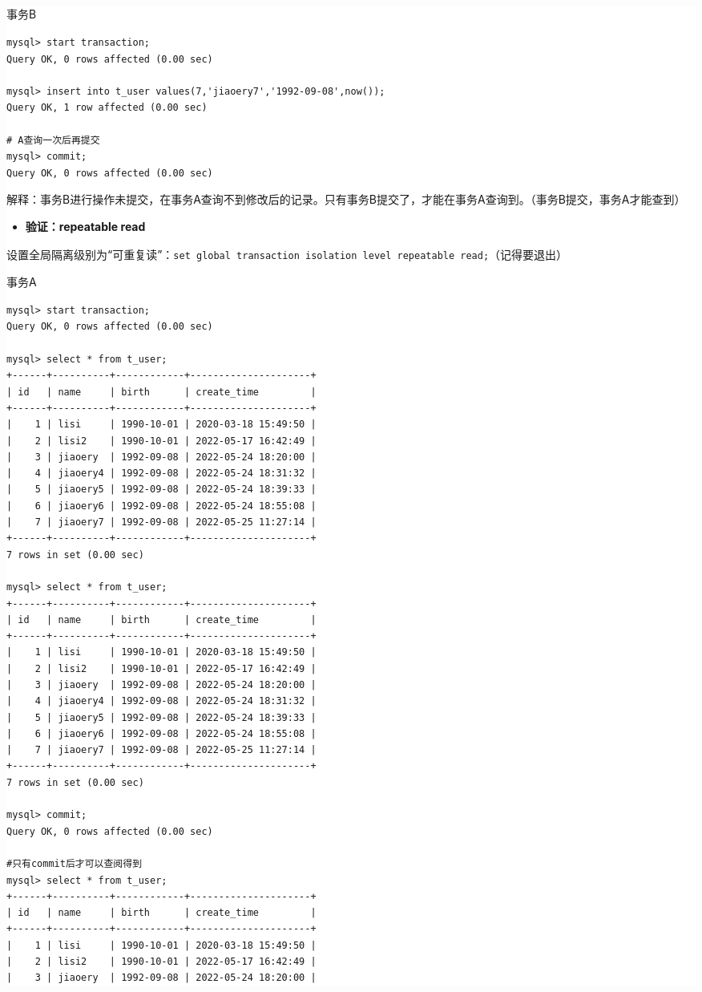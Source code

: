 

事务B

```mysql
mysql> start transaction;
Query OK, 0 rows affected (0.00 sec)

mysql> insert into t_user values(7,'jiaoery7','1992-09-08',now());
Query OK, 1 row affected (0.00 sec)

# A查询一次后再提交
mysql> commit;
Query OK, 0 rows affected (0.00 sec)
```



解释：事务B进行操作未提交，在事务A查询不到修改后的记录。只有事务B提交了，才能在事务A查询到。（事务B提交，事务A才能查到）

* **验证：repeatable read**

设置全局隔离级别为“可重复读”：`set global transaction isolation level repeatable read;`（记得要退出）

事务A

```mysql
mysql> start transaction;
Query OK, 0 rows affected (0.00 sec)

mysql> select * from t_user;
+------+----------+------------+---------------------+
| id   | name     | birth      | create_time         |
+------+----------+------------+---------------------+
|    1 | lisi     | 1990-10-01 | 2020-03-18 15:49:50 |
|    2 | lisi2    | 1990-10-01 | 2022-05-17 16:42:49 |
|    3 | jiaoery  | 1992-09-08 | 2022-05-24 18:20:00 |
|    4 | jiaoery4 | 1992-09-08 | 2022-05-24 18:31:32 |
|    5 | jiaoery5 | 1992-09-08 | 2022-05-24 18:39:33 |
|    6 | jiaoery6 | 1992-09-08 | 2022-05-24 18:55:08 |
|    7 | jiaoery7 | 1992-09-08 | 2022-05-25 11:27:14 |
+------+----------+------------+---------------------+
7 rows in set (0.00 sec)

mysql> select * from t_user;
+------+----------+------------+---------------------+
| id   | name     | birth      | create_time         |
+------+----------+------------+---------------------+
|    1 | lisi     | 1990-10-01 | 2020-03-18 15:49:50 |
|    2 | lisi2    | 1990-10-01 | 2022-05-17 16:42:49 |
|    3 | jiaoery  | 1992-09-08 | 2022-05-24 18:20:00 |
|    4 | jiaoery4 | 1992-09-08 | 2022-05-24 18:31:32 |
|    5 | jiaoery5 | 1992-09-08 | 2022-05-24 18:39:33 |
|    6 | jiaoery6 | 1992-09-08 | 2022-05-24 18:55:08 |
|    7 | jiaoery7 | 1992-09-08 | 2022-05-25 11:27:14 |
+------+----------+------------+---------------------+
7 rows in set (0.00 sec)

mysql> commit;
Query OK, 0 rows affected (0.00 sec)

#只有commit后才可以查阅得到
mysql> select * from t_user;
+------+----------+------------+---------------------+
| id   | name     | birth      | create_time         |
+------+----------+------------+---------------------+
|    1 | lisi     | 1990-10-01 | 2020-03-18 15:49:50 |
|    2 | lisi2    | 1990-10-01 | 2022-05-17 16:42:49 |
|    3 | jiaoery  | 1992-09-08 | 2022-05-24 18:20:00 |
```